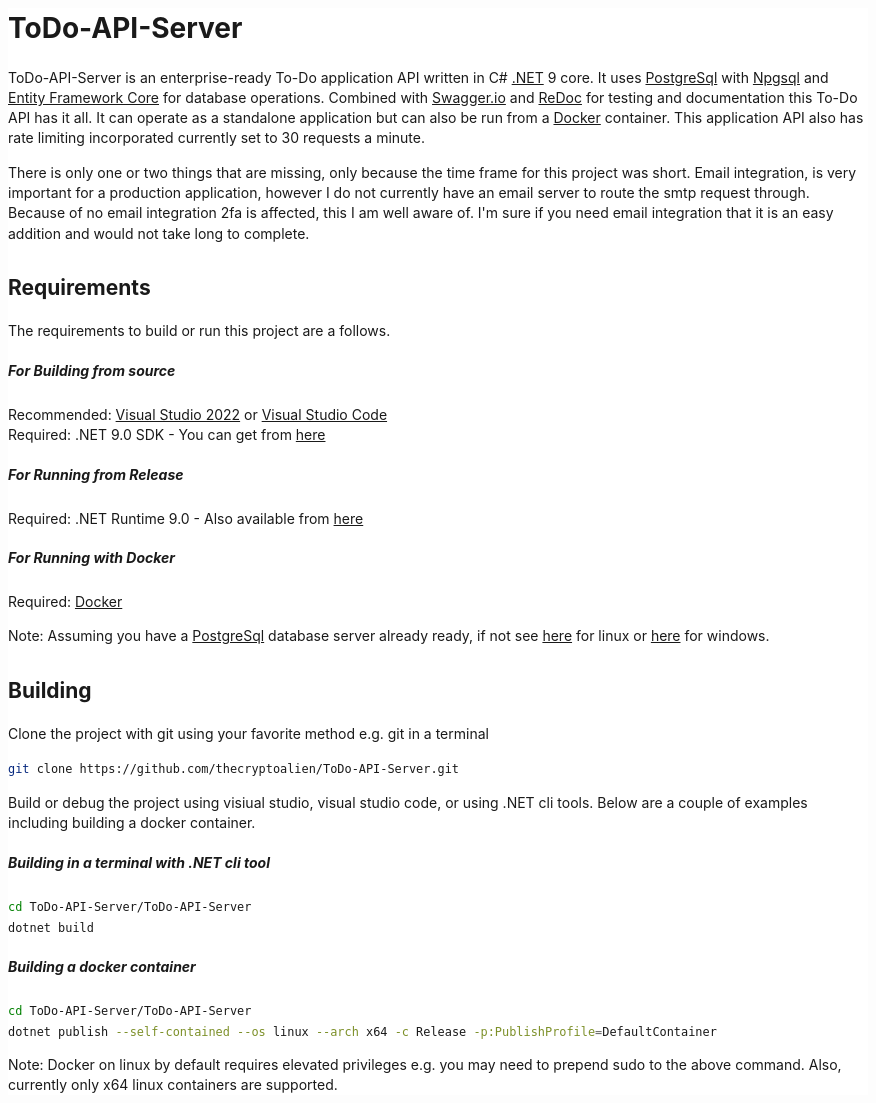 # ToDo-API-Server

ToDo-API-Server is an enterprise-ready To-Do application API written in C# [.NET](https://dotnet.microsoft.com/en-us/learn/dotnet/what-is-dotnet) 9 core. It uses [PostgreSql](https://www.postgresql.org/) with [Npgsql](https://github.com/npgsql/npgsql) and [Entity Framework Core](https://learn.microsoft.com/en-us/ef/core/) for database operations. Combined with [Swagger.io](https://swagger.io/) and [ReDoc](https://github.com/Redocly/redoc) for testing and documentation this To-Do API has it all. It can operate as a standalone application but can also be run from a [Docker](https://www.docker.com/) container. This application API also has rate limiting incorporated currently set to 30 requests a minute. 

There is only one or two things that are missing, only because the time frame for this project was short. Email integration, is very important for a production application, however I do not currently have an email server to route the smtp request through. Because of no email integration 2fa is affected, this I am well aware of. I'm sure if you need email integration that it is an easy addition and would not take long to complete.

## Requirements
The requirements to build or run this project are a follows.
##### For Building from source
Recommended: [Visual Studio 2022](https://visualstudio.microsoft.com/) or [Visual Studio Code](https://code.visualstudio.com/)   
Required: .NET 9.0 SDK - You can get from [here](https://dotnet.microsoft.com/en-us/download/dotnet/9.0) 
##### For Running from Release
Required: .NET Runtime 9.0 - Also available from [here](https://dotnet.microsoft.com/en-us/download/dotnet/9.0) 
##### For Running with Docker
Required: [Docker](https://www.docker.com/)

Note: Assuming you have a [PostgreSql](https://www.postgresql.org/) database server already ready, if not see [here](https://www.devart.com/dbforge/postgresql/how-to-install-postgresql-on-linux/) for linux or [here](https://www.w3schools.com/postgresql/postgresql_install.php) for windows. 

## Building

Clone the project with git using your favorite method e.g. git in a terminal
```bash
git clone https://github.com/thecryptoalien/ToDo-API-Server.git 
```
Build or debug the project using visiual studio, visual studio code, or using .NET cli tools. Below are a couple of examples including building a docker container. 

##### Building in a terminal with .NET cli tool
```bash
cd ToDo-API-Server/ToDo-API-Server
dotnet build 
```
##### Building a docker container
```bash
cd ToDo-API-Server/ToDo-API-Server
dotnet publish --self-contained --os linux --arch x64 -c Release -p:PublishProfile=DefaultContainer
```
Note: Docker on linux by default requires elevated privileges e.g. you may need to prepend sudo to the above command. Also, currently only x64 linux containers are supported.
